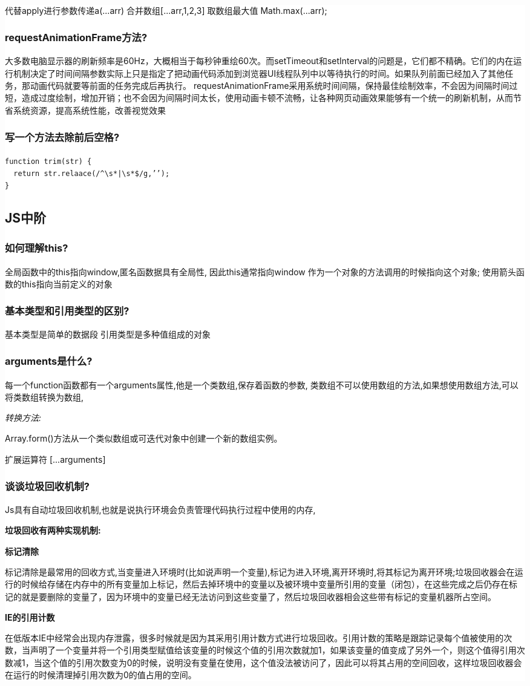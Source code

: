 代替apply进行参数传递a(...arr)
合并数组[...arr,1,2,3]
取数组最大值 Math.max(...arr);

### requestAnimationFrame方法?
大多数电脑显示器的刷新频率是60Hz，大概相当于每秒钟重绘60次。而setTimeout和setInterval的问题是，它们都不精确。它们的内在运行机制决定了时间间隔参数实际上只是指定了把动画代码添加到浏览器UI线程队列中以等待执行的时间。如果队列前面已经加入了其他任务，那动画代码就要等前面的任务完成后再执行。
requestAnimationFrame采用系统时间间隔，保持最佳绘制效率，不会因为间隔时间过短，造成过度绘制，增加开销；也不会因为间隔时间太长，使用动画卡顿不流畅，让各种网页动画效果能够有一个统一的刷新机制，从而节省系统资源，提高系统性能，改善视觉效果
### 写一个方法去除前后空格?
```
function trim(str) {
  return str.relaace(/^\s*|\s*$/g,’’); 
}
```

## JS中阶

### 如何理解this?

全局函数中的this指向window,匿名函数据具有全局性, 因此this通常指向window
作为一个对象的方法调用的时候指向这个对象;
使用箭头函数的this指向当前定义的对象

### 基本类型和引用类型的区别?

基本类型是简单的数据段
引用类型是多种值组成的对象

### arguments是什么?

每一个function函数都有一个arguments属性,他是一个类数组,保存着函数的参数,
类数组不可以使用数组的方法,如果想使用数组方法,可以将类数组转换为数组,

*转换方法:*

Array.form()方法从一个类似数组或可迭代对象中创建一个新的数组实例。

扩展运算符 [...arguments]

### 谈谈垃圾回收机制?

Js具有自动垃圾回收机制,也就是说执行环境会负责管理代码执行过程中使用的内存,

**垃圾回收有两种实现机制:**

**标记清除**

标记清除是最常用的回收方式,当变量进入环境时(比如说声明一个变量),标记为进入环境,离开环境时,将其标记为离开环境;垃圾回收器会在运行的时候给存储在内存中的所有变量加上标记，然后去掉环境中的变量以及被环境中变量所引用的变量（闭包），在这些完成之后仍存在标记的就是要删除的变量了，因为环境中的变量已经无法访问到这些变量了，然后垃圾回收器相会这些带有标记的变量机器所占空间。

**IE的引用计数**

在低版本IE中经常会出现内存泄露，很多时候就是因为其采用引用计数方式进行垃圾回收。引用计数的策略是跟踪记录每个值被使用的次数，当声明了一个变量并将一个引用类型赋值给该变量的时候这个值的引用次数就加1，如果该变量的值变成了另外一个，则这个值得引用次数减1，当这个值的引用次数变为0的时候，说明没有变量在使用，这个值没法被访问了，因此可以将其占用的空间回收，这样垃圾回收器会在运行的时候清理掉引用次数为0的值占用的空间。
